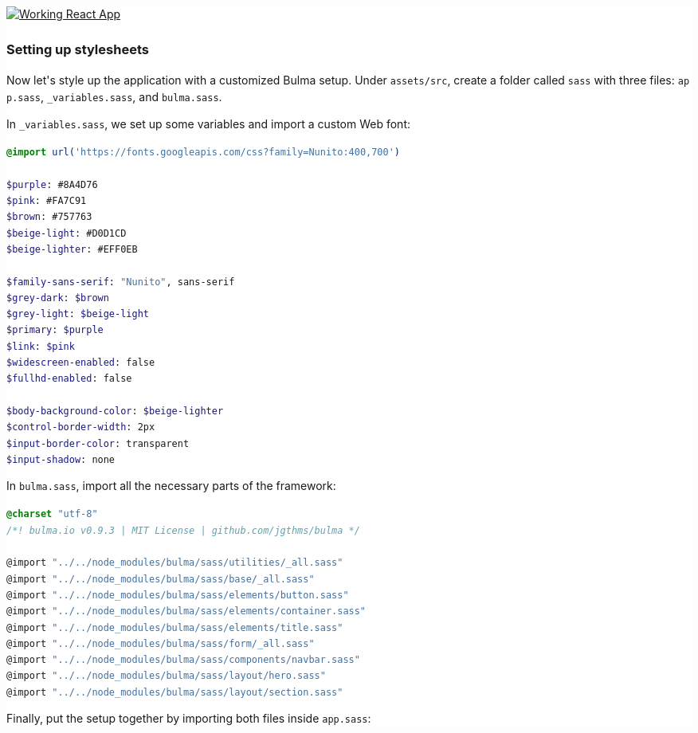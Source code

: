 <a href="/images/vite/logo-loaded.webp" target="_blank">
<img src="/images/vite/logo-loaded.webp" alt="Working React App" />
</a>

### Setting up stylesheets

Now let's style up the application with a customized Bulma setup.
Under `assets/src`, create a folder called `sass` with three files: `app.sass`, `_variables.sass`, and `bulma.sass`.

In `_variables.sass`, we set up some variables and import a custom Web font:

```scss
@import url('https://fonts.googleapis.com/css?family=Nunito:400,700')

$purple: #8A4D76
$pink: #FA7C91
$brown: #757763
$beige-light: #D0D1CD
$beige-lighter: #EFF0EB

$family-sans-serif: "Nunito", sans-serif
$grey-dark: $brown
$grey-light: $beige-light
$primary: $purple
$link: $pink
$widescreen-enabled: false
$fullhd-enabled: false

$body-background-color: $beige-lighter
$control-border-width: 2px
$input-border-color: transparent
$input-shadow: none
```

In `bulma.sass`, import all the necessary parts of the framework:

```scss
@charset "utf-8"
/*! bulma.io v0.9.3 | MIT License | github.com/jgthms/bulma */

@import "../../node_modules/bulma/sass/utilities/_all.sass"
@import "../../node_modules/bulma/sass/base/_all.sass"
@import "../../node_modules/bulma/sass/elements/button.sass"
@import "../../node_modules/bulma/sass/elements/container.sass"
@import "../../node_modules/bulma/sass/elements/title.sass"
@import "../../node_modules/bulma/sass/form/_all.sass"
@import "../../node_modules/bulma/sass/components/navbar.sass"
@import "../../node_modules/bulma/sass/layout/hero.sass"
@import "../../node_modules/bulma/sass/layout/section.sass"
```

Finally, put the setup together by importing both files inside `app.sass`:
